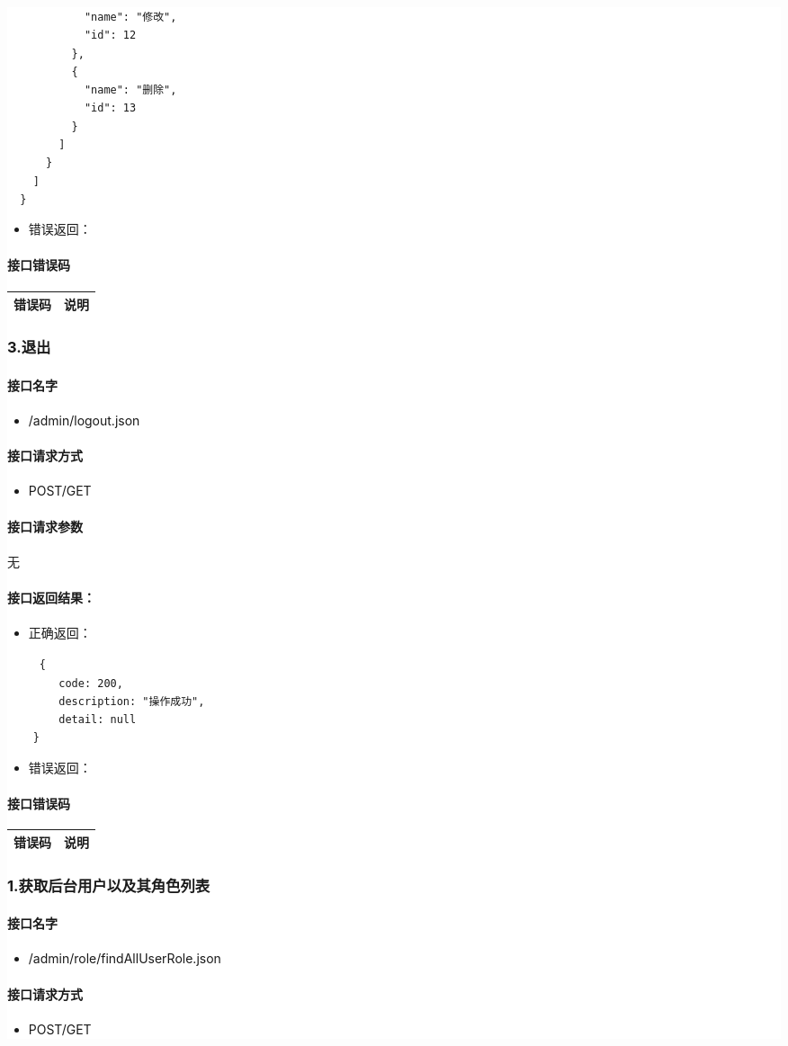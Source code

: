 ```
            "name": "修改",
            "id": 12
          },
          {
            "name": "删除",
            "id": 13
          }
        ]
      }
    ]
  }
```
* 错误返回：
```
```

#### 接口错误码
错误码 | 说明 |
|:-----|:-----


<h3 id="8-3">3.退出</h3>

#### 接口名字
* /admin/logout.json

#### 接口请求方式
* POST/GET

#### 接口请求参数
无

#### 接口返回结果：
* 正确返回：
```
     {
        code: 200,
        description: "操作成功",
        detail: null
    }
```
* 错误返回：
```
```

#### 接口错误码
错误码 | 说明 |
|:-----|:-----

<h3 id="9-1">1.获取后台用户以及其角色列表</h3>

#### 接口名字
* /admin/role/findAllUserRole.json

#### 接口请求方式
* POST/GET
